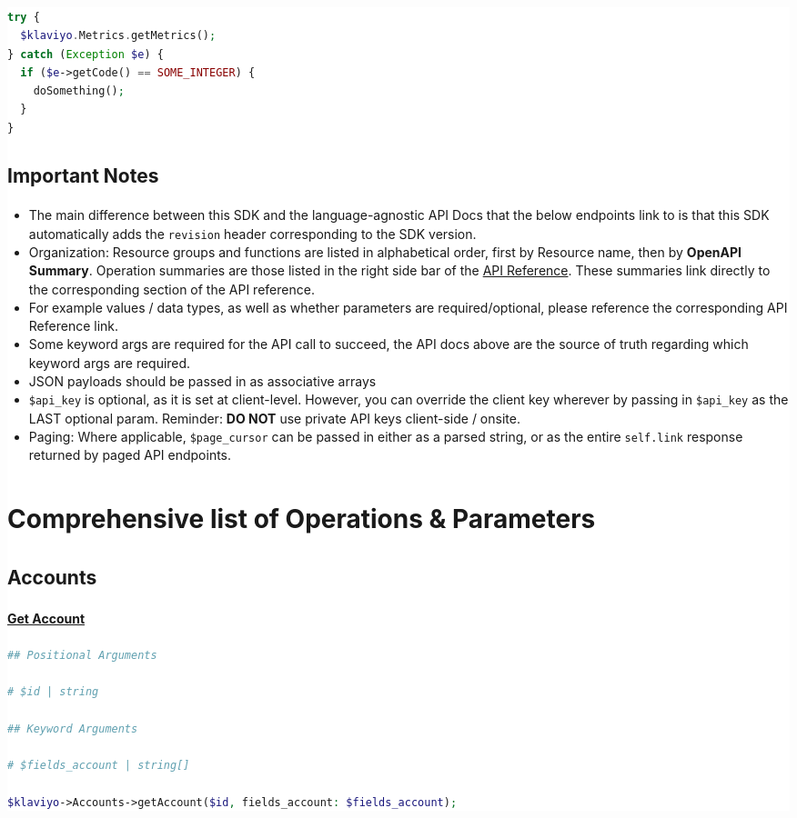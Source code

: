 ```php
try { 
  $klaviyo.Metrics.getMetrics();
} catch (Exception $e) {
  if ($e->getCode() == SOME_INTEGER) {
    doSomething();
  }
}
```

## Important Notes

- The main difference between this SDK and the language-agnostic API Docs that the below endpoints link to is that this SDK automatically adds the `revision` header corresponding to the SDK version.
- Organization: Resource groups and functions are listed in alphabetical order, first by Resource name, then by **OpenAPI Summary**. Operation summaries are those listed in the right side bar of the [API Reference](https://developers.klaviyo.com/en/v2025-10-15/reference/get_events). These summaries link directly to the corresponding section of the API reference.
- For example values / data types, as well as whether parameters are required/optional, please reference the corresponding API Reference link.
- Some keyword args are required for the API call to succeed, the API docs above are the source of truth regarding which keyword args are required.
- JSON payloads should be passed in as associative arrays
- `$api_key` is optional, as it is set at client-level. However, you can override the client key wherever by passing in `$api_key` as the LAST optional param. Reminder: **DO NOT** use private API keys client-side / onsite.
- Paging: Where applicable, `$page_cursor` can be passed in either as a parsed string, or as the entire `self.link` response returned by paged API endpoints.

# Comprehensive list of Operations & Parameters





## Accounts

#### [Get Account](https://developers.klaviyo.com/en/v2025-10-15/reference/get_account)

```php
## Positional Arguments

# $id | string

## Keyword Arguments

# $fields_account | string[]

$klaviyo->Accounts->getAccount($id, fields_account: $fields_account);
```

